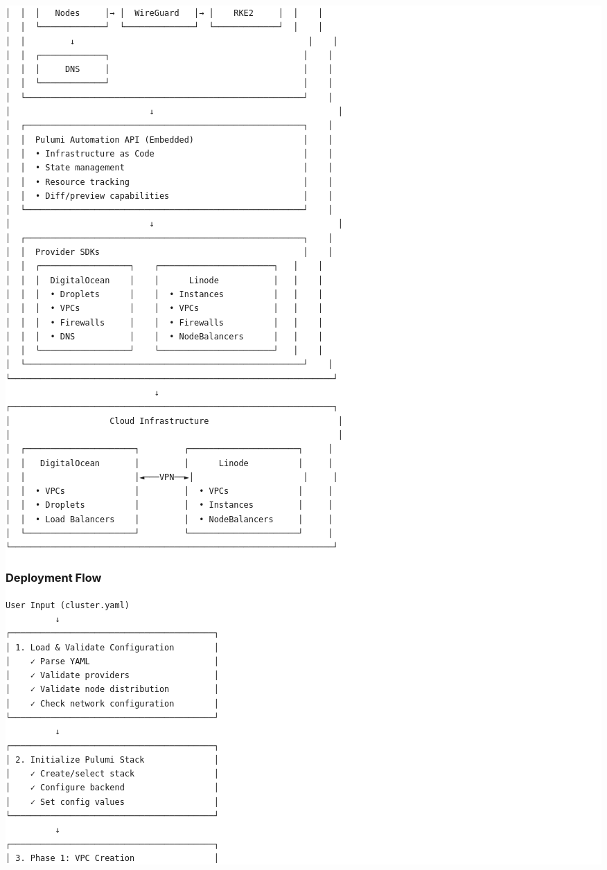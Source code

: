 ```
│  │  │   Nodes     │→ │  WireGuard   │→ │    RKE2     │  │    │
│  │  └─────────────┘  └──────────────┘  └─────────────┘  │    │
│  │         ↓                                               │    │
│  │  ┌─────────────┐                                       │    │
│  │  │     DNS     │                                       │    │
│  │  └─────────────┘                                       │    │
│  └────────────────────────────────────────────────────────┘    │
│                            ↓                                     │
│  ┌────────────────────────────────────────────────────────┐    │
│  │  Pulumi Automation API (Embedded)                      │    │
│  │  • Infrastructure as Code                              │    │
│  │  • State management                                    │    │
│  │  • Resource tracking                                   │    │
│  │  • Diff/preview capabilities                           │    │
│  └────────────────────────────────────────────────────────┘    │
│                            ↓                                     │
│  ┌────────────────────────────────────────────────────────┐    │
│  │  Provider SDKs                                         │    │
│  │  ┌──────────────────┐    ┌───────────────────────┐   │    │
│  │  │  DigitalOcean    │    │      Linode           │   │    │
│  │  │  • Droplets      │    │  • Instances          │   │    │
│  │  │  • VPCs          │    │  • VPCs               │   │    │
│  │  │  • Firewalls     │    │  • Firewalls          │   │    │
│  │  │  • DNS           │    │  • NodeBalancers      │   │    │
│  │  └──────────────────┘    └───────────────────────┘   │    │
│  └────────────────────────────────────────────────────────┘    │
└─────────────────────────────────────────────────────────────────┘
                              ↓
┌─────────────────────────────────────────────────────────────────┐
│                    Cloud Infrastructure                          │
│                                                                  │
│  ┌──────────────────────┐         ┌──────────────────────┐     │
│  │   DigitalOcean       │         │      Linode          │     │
│  │                      │◄───VPN──►│                      │     │
│  │  • VPCs              │         │  • VPCs              │     │
│  │  • Droplets          │         │  • Instances         │     │
│  │  • Load Balancers    │         │  • NodeBalancers     │     │
│  └──────────────────────┘         └──────────────────────┘     │
└─────────────────────────────────────────────────────────────────┘
```

### Deployment Flow

```
User Input (cluster.yaml)
          ↓
┌─────────────────────────────────────────┐
│ 1. Load & Validate Configuration        │
│    ✓ Parse YAML                         │
│    ✓ Validate providers                 │
│    ✓ Validate node distribution         │
│    ✓ Check network configuration        │
└─────────────────────────────────────────┘
          ↓
┌─────────────────────────────────────────┐
│ 2. Initialize Pulumi Stack              │
│    ✓ Create/select stack                │
│    ✓ Configure backend                  │
│    ✓ Set config values                  │
└─────────────────────────────────────────┘
          ↓
┌─────────────────────────────────────────┐
│ 3. Phase 1: VPC Creation                │
```